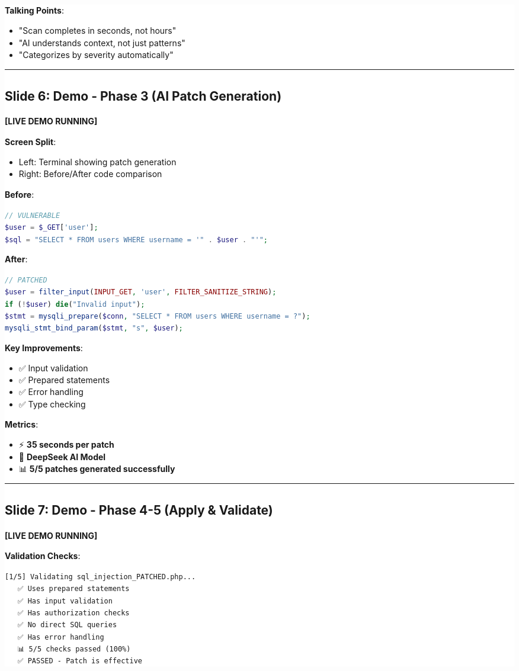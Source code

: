 **Talking Points**:
- "Scan completes in seconds, not hours"
- "AI understands context, not just patterns"
- "Categorizes by severity automatically"

---

## Slide 6: Demo - Phase 3 (AI Patch Generation)

**[LIVE DEMO RUNNING]**

**Screen Split**:
- Left: Terminal showing patch generation
- Right: Before/After code comparison

**Before**:
```php
// VULNERABLE
$user = $_GET['user'];
$sql = "SELECT * FROM users WHERE username = '" . $user . "'";
```

**After**:
```php
// PATCHED
$user = filter_input(INPUT_GET, 'user', FILTER_SANITIZE_STRING);
if (!$user) die("Invalid input");
$stmt = mysqli_prepare($conn, "SELECT * FROM users WHERE username = ?");
mysqli_stmt_bind_param($stmt, "s", $user);
```

**Key Improvements**:
- ✅ Input validation
- ✅ Prepared statements
- ✅ Error handling
- ✅ Type checking

**Metrics**:
- ⚡ **35 seconds per patch**
- 🤖 **DeepSeek AI Model**
- 📊 **5/5 patches generated successfully**

---

## Slide 7: Demo - Phase 4-5 (Apply & Validate)

**[LIVE DEMO RUNNING]**

**Validation Checks**:
```
[1/5] Validating sql_injection_PATCHED.php...
   ✅ Uses prepared statements
   ✅ Has input validation
   ✅ Has authorization checks
   ✅ No direct SQL queries
   ✅ Has error handling
   📊 5/5 checks passed (100%)
   ✅ PASSED - Patch is effective
```
